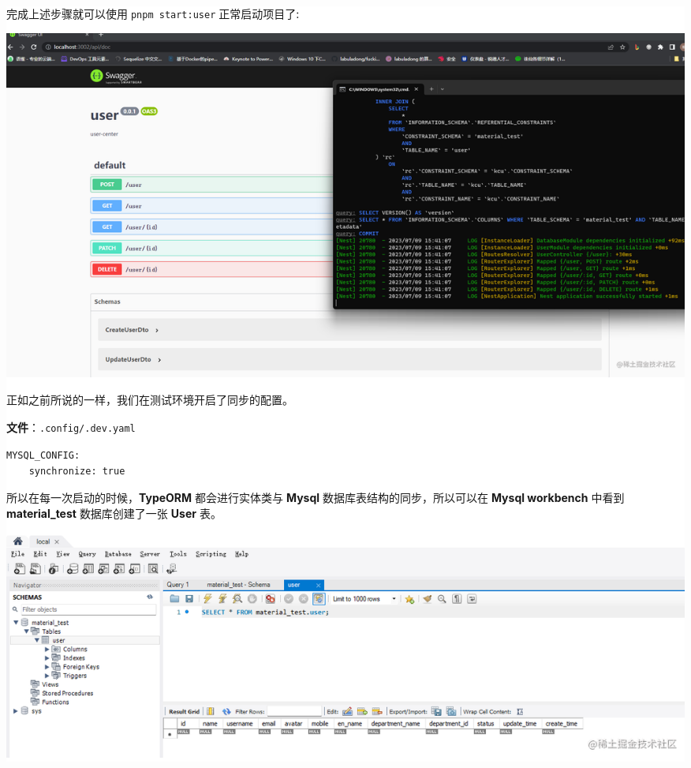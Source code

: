 ```

```


完成上述步骤就可以使用 `pnpm start:user` 正常启动项目了:

![image.png](./images/a442eb84520c4a73b5958a860c3f56c6~tplv-k3u1fbpfcp-watermark.image.png)

正如之前所说的一样，我们在测试环境开启了同步的配置。

**文件**：`.config/.dev.yaml`
```
MYSQL_CONFIG:
    synchronize: true
```

所以在每一次启动的时候，**TypeORM** 都会进行实体类与 **Mysql** 数据库表结构的同步，所以可以在 **Mysql workbench** 中看到 **material_test** 数据库创建了一张 **User** 表。

![image.png](./images/4509ad99537540ad944285e81ede06e4~tplv-k3u1fbpfcp-watermark.image.png)
